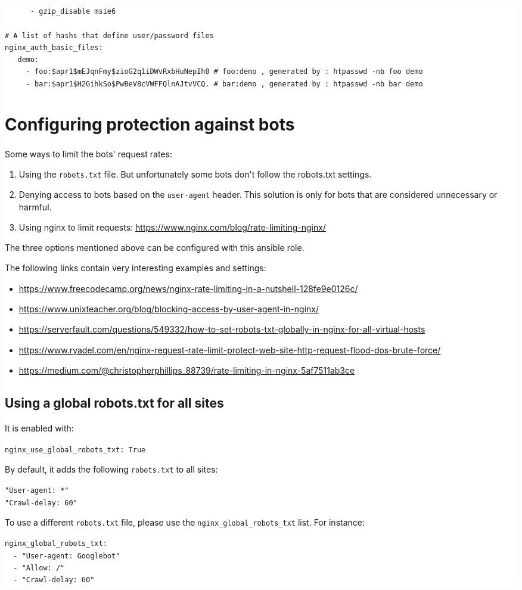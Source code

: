 ```
      - gzip_disable msie6

# A list of hashs that define user/password files
nginx_auth_basic_files:
   demo:
     - foo:$apr1$mEJqnFmy$zioG2q1iDWvRxbHuNepIh0 # foo:demo , generated by : htpasswd -nb foo demo
     - bar:$apr1$H2GihkSo$PwBeV8cVWFFQlnAJtvVCQ. # bar:demo , generated by : htpasswd -nb bar demo

```

Configuring protection against bots
===================================

Some ways to limit the bots' request rates:

1) Using the `robots.txt` file. But unfortunately some bots don't follow the
robots.txt settings.

2) Denying access to bots based on the `user-agent` header. This solution is
only for bots that are considered unnecessary or harmful.

3) Using nginx to limit requests: https://www.nginx.com/blog/rate-limiting-nginx/

The three options mentioned above can be configured with this ansible role.

The following links contain very interesting examples and settings:

* https://www.freecodecamp.org/news/nginx-rate-limiting-in-a-nutshell-128fe9e0126c/

* https://www.unixteacher.org/blog/blocking-access-by-user-agent-in-nginx/

* https://serverfault.com/questions/549332/how-to-set-robots-txt-globally-in-nginx-for-all-virtual-hosts

* https://www.ryadel.com/en/nginx-request-rate-limit-protect-web-site-http-request-flood-dos-brute-force/

* https://medium.com/@christopherphillips_88739/rate-limiting-in-nginx-5af7511ab3ce

Using a global robots.txt for all sites
------------------------------------------

It is enabled with:

```
nginx_use_global_robots_txt: True
```

By default, it adds the following `robots.txt` to all sites:

```
"User-agent: *"
"Crawl-delay: 60"
```

To use a different `robots.txt` file, please use the `nginx_global_robots_txt`
list. For instance:

```
nginx_global_robots_txt:
  - "User-agent: Googlebot"
  - "Allow: /"
  - "Crawl-delay: 60"
```

